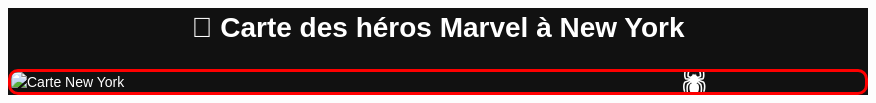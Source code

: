 <!DOCTYPE html>
<html lang="fr">
<head>
<meta charset="UTF-8">
<title>Carte interactive Marvel - New York</title>
<style>
  body { margin:0; background:#111; color:white; font-family:Arial, sans-serif; }
  h1 { text-align:center; margin:20px; }
  .map { 
    position:relative; 
    max-width:1000px; 
    margin:20px auto; 
    border:3px solid red; 
    border-radius:10px; 
    overflow:hidden;
  }
  .map img { 
    width:100%; 
    display:block;
  }
  .point {
    position:absolute; 
    cursor:pointer; 
    font-size:30px;
    transform:translate(-50%,-50%);
  }
  .popup {
    position:absolute; 
    background:#222; 
    padding:10px; 
    border-radius:8px;
    display:none; 
    width:220px; 
    text-align:center;
    border:1px solid #ff4444;
    z-index:10;
  }
  .popup h3 { margin:5px 0; color:#ff4444; }
  .popup p { font-size:14px; }
</style>
</head>
<body>
<h1>🗽 Carte des héros Marvel à New York</h1>
<div class="map">
  <img src="https://upload.wikimedia.org/wikipedia/commons/4/4f/New_York_City_Map.png" alt="Carte New York">

  
  <div class="point" style="top:65%; left:80%;" 
       onclick="showPopup(event,'Spider-Man','Le héros de Queens, créé en 1962 par Stan Lee et Steve Ditko.')">🕷️</div>

  